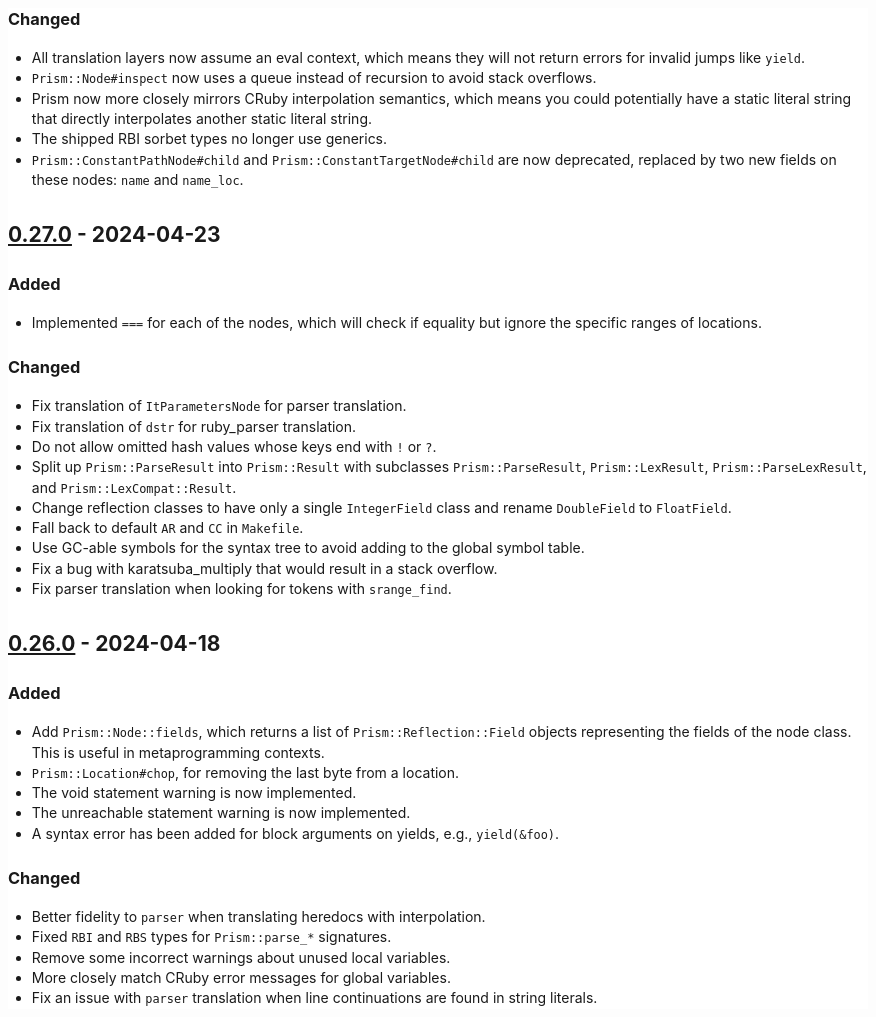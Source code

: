 ### Changed

- All translation layers now assume an eval context, which means they will not return errors for invalid jumps like `yield`.
- `Prism::Node#inspect` now uses a queue instead of recursion to avoid stack overflows.
- Prism now more closely mirrors CRuby interpolation semantics, which means you could potentially have a static literal string that directly interpolates another static literal string.
- The shipped RBI sorbet types no longer use generics.
- `Prism::ConstantPathNode#child` and `Prism::ConstantTargetNode#child` are now deprecated, replaced by two new fields on these nodes: `name` and `name_loc`.

## [0.27.0] - 2024-04-23

### Added

- Implemented `===` for each of the nodes, which will check if equality but ignore the specific ranges of locations.

### Changed

- Fix translation of `ItParametersNode` for parser translation.
- Fix translation of `dstr` for ruby_parser translation.
- Do not allow omitted hash values whose keys end with `!` or `?`.
- Split up `Prism::ParseResult` into `Prism::Result` with subclasses `Prism::ParseResult`, `Prism::LexResult`, `Prism::ParseLexResult`, and `Prism::LexCompat::Result`.
- Change reflection classes to have only a single `IntegerField` class and rename `DoubleField` to `FloatField`.
- Fall back to default `AR` and `CC` in `Makefile`.
- Use GC-able symbols for the syntax tree to avoid adding to the global symbol table.
- Fix a bug with karatsuba_multiply that would result in a stack overflow.
- Fix parser translation when looking for tokens with `srange_find`.

## [0.26.0] - 2024-04-18

### Added

- Add `Prism::Node::fields`, which returns a list of `Prism::Reflection::Field` objects representing the fields of the node class. This is useful in metaprogramming contexts.
- `Prism::Location#chop`, for removing the last byte from a location.
- The void statement warning is now implemented.
- The unreachable statement warning is now implemented.
- A syntax error has been added for block arguments on yields, e.g., `yield(&foo)`.

### Changed

- Better fidelity to `parser` when translating heredocs with interpolation.
- Fixed `RBI` and `RBS` types for `Prism::parse_*` signatures.
- Remove some incorrect warnings about unused local variables.
- More closely match CRuby error messages for global variables.
- Fix an issue with `parser` translation when line continuations are found in string literals.


[unreleased]: https://github.com/ruby/prism/compare/v0.29.0...HEAD
[0.29.0]: https://github.com/ruby/prism/compare/v0.28.0...v0.29.0
[0.28.0]: https://github.com/ruby/prism/compare/v0.27.0...v0.28.0
[0.27.0]: https://github.com/ruby/prism/compare/v0.26.0...v0.27.0
[0.26.0]: https://github.com/ruby/prism/compare/v0.25.0...v0.26.0
[0.25.0]: https://github.com/ruby/prism/compare/v0.24.0...v0.25.0
[0.24.0]: https://github.com/ruby/prism/compare/v0.23.0...v0.24.0
[0.23.0]: https://github.com/ruby/prism/compare/v0.22.0...v0.23.0
[0.22.0]: https://github.com/ruby/prism/compare/v0.21.0...v0.22.0
[0.21.0]: https://github.com/ruby/prism/compare/v0.20.0...v0.21.0
[0.20.0]: https://github.com/ruby/prism/compare/v0.19.0...v0.20.0
[0.19.0]: https://github.com/ruby/prism/compare/v0.18.0...v0.19.0
[0.18.0]: https://github.com/ruby/prism/compare/v0.17.1...v0.18.0
[0.17.1]: https://github.com/ruby/prism/compare/v0.17.0...v0.17.1
[0.17.0]: https://github.com/ruby/prism/compare/v0.16.0...v0.17.0
[0.16.0]: https://github.com/ruby/prism/compare/v0.15.1...v0.16.0
[0.15.1]: https://github.com/ruby/prism/compare/v0.15.0...v0.15.1
[0.15.0]: https://github.com/ruby/prism/compare/v0.14.0...v0.15.0
[0.14.0]: https://github.com/ruby/prism/compare/v0.13.0...v0.14.0
[0.13.0]: https://github.com/ruby/prism/compare/v0.12.0...v0.13.0
[0.12.0]: https://github.com/ruby/prism/compare/v0.11.0...v0.12.0
[0.11.0]: https://github.com/ruby/prism/compare/v0.10.0...v0.11.0
[0.10.0]: https://github.com/ruby/prism/compare/v0.9.0...v0.10.0
[0.9.0]: https://github.com/ruby/prism/compare/v0.8.0...v0.9.0
[0.8.0]: https://github.com/ruby/prism/compare/v0.7.0...v0.8.0
[0.7.0]: https://github.com/ruby/prism/compare/v0.6.0...v0.7.0
[0.6.0]: https://github.com/ruby/prism/compare/d60531...v0.6.0